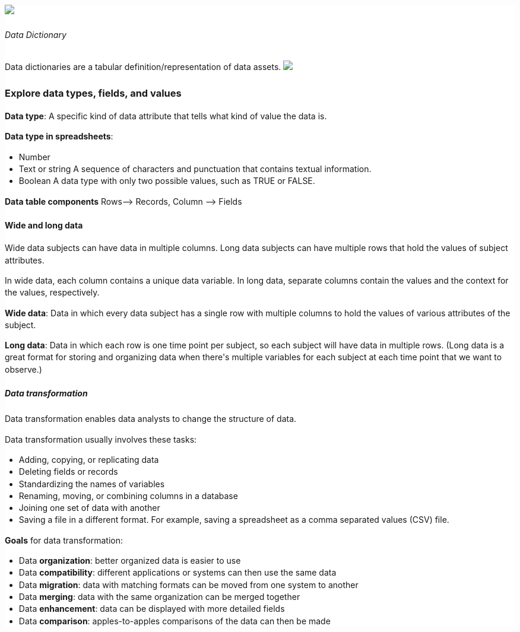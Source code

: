 ![](attachments/uml_class_diagram.png)

###### Data Dictionary
Data dictionaries are a tabular definition/representation of data assets.
![](attachments/sample_data_dictionary.png)



### Explore data types, fields, and values
**Data type**: A specific kind of data attribute that tells what kind of value the data is.

**Data type in spreadsheets**:
- Number
- Text or string
A sequence of characters and punctuation that contains textual information.
- Boolean
A data type with only two possible values, such as TRUE or FALSE.

**Data table components**
Rows--> Records,  Column --> Fields

#### Wide and long data
Wide data subjects can have data in multiple columns. Long data subjects can have multiple rows that hold the values of subject attributes.

In wide data, each column contains a unique data variable. In long data, separate columns contain the values and the context for the values, respectively.

**Wide data**: Data in which every data subject has a single row with multiple columns to hold the values of various attributes of the subject.

**Long data**: Data in which each row is one time point per subject, so each subject will have data in multiple rows.
(Long data is a great format for storing and organizing data when there's multiple variables for each subject at each time point that we want to observe.)


##### Data transformation
Data transformation enables data analysts to change the structure of data.

Data transformation usually involves these tasks:
-   Adding, copying, or replicating data 
-   Deleting fields or records 
-   Standardizing the names of variables
-   Renaming, moving, or combining columns in a database
-   Joining one set of data with another
-   Saving a file in a different format. For example, saving a spreadsheet as a comma separated values (CSV) file.

**Goals** for data transformation:
-   Data **organization**: better organized data is easier to use
-   Data **compatibility**: different applications or systems can then use the same data
-   Data **migration**: data with matching formats can be moved from one system to another
-   Data **merging**: data with the same organization can be merged together
-   Data **enhancement**: data can be displayed with more detailed fields 
-   Data **comparison**: apples-to-apples comparisons of the data can then be made
